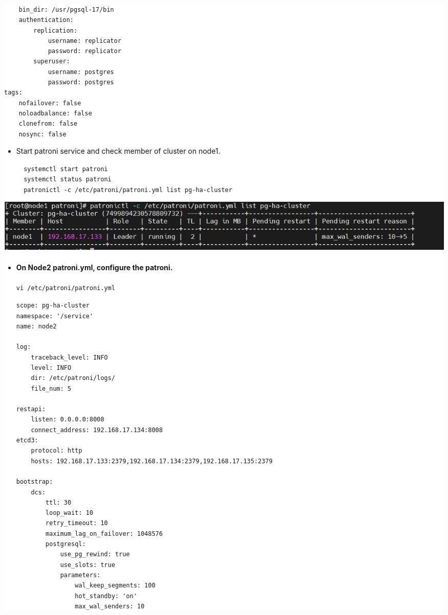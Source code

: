   ```
      bin_dir: /usr/pgsql-17/bin
      authentication:
          replication:
              username: replicator
              password: replicator
          superuser:
              username: postgres
              password: postgres
  tags:
      nofailover: false
      noloadbalance: false
      clonefrom: false
      nosync: false

  ```
- Start patroni service and check member of cluster on node1.

  ```
    systemctl start patroni
    systemctl status patroni
    patronictl -c /etc/patroni/patroni.yml list pg-ha-cluster
  ```

<img title="etcd endpoint status" alt="Alt text" src="patroni-images/patroni_list_1.jpg">

- #### On Node2 patroni.yml, configure the patroni.
  ```
  vi /etc/patroni/patroni.yml
  ```
  ```
  scope: pg-ha-cluster
  namespace: '/service'
  name: node2
  
  log:
      traceback_level: INFO
      level: INFO
      dir: /etc/patroni/logs/
      file_num: 5
  
  restapi:
      listen: 0.0.0.0:8008
      connect_address: 192.168.17.134:8008
  etcd3:
      protocol: http
      hosts: 192.168.17.133:2379,192.168.17.134:2379,192.168.17.135:2379
  
  bootstrap:
      dcs:
          ttl: 30
          loop_wait: 10
          retry_timeout: 10
          maximum_lag_on_failover: 1048576
          postgresql:
              use_pg_rewind: true
              use_slots: true
              parameters:
                  wal_keep_segments: 100
                  hot_standby: 'on'
                  max_wal_senders: 10
  ```